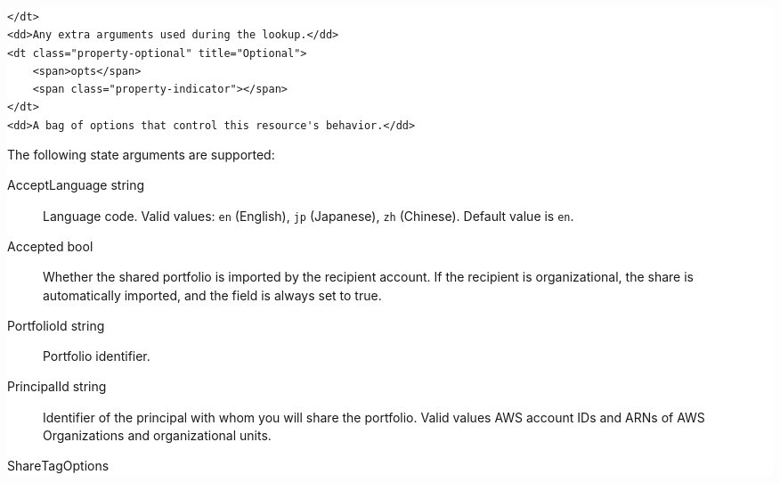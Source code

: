     </dt>
    <dd>Any extra arguments used during the lookup.</dd>
    <dt class="property-optional" title="Optional">
        <span>opts</span>
        <span class="property-indicator"></span>
    </dt>
    <dd>A bag of options that control this resource's behavior.</dd>
</dl>

</pulumi-choosable>
</div>

The following state arguments are supported:


<div>
<pulumi-choosable type="language" values="csharp">
<dl class="resources-properties"><dt class="property-optional"
            title="Optional">
        <span id="state_acceptlanguage_csharp">
<a data-swiftype-name="resource-property" data-swiftype-type="text" href="#state_acceptlanguage_csharp" style="color: inherit; text-decoration: inherit;">Accept<wbr>Language</a>
</span>
        <span class="property-indicator"></span>
        <span class="property-type">string</span>
    </dt>
    <dd><p>Language code. Valid values: <code>en</code> (English), <code>jp</code> (Japanese), <code>zh</code> (Chinese). Default value is <code>en</code>.</p>
</dd><dt class="property-optional"
            title="Optional">
        <span id="state_accepted_csharp">
<a data-swiftype-name="resource-property" data-swiftype-type="text" href="#state_accepted_csharp" style="color: inherit; text-decoration: inherit;">Accepted</a>
</span>
        <span class="property-indicator"></span>
        <span class="property-type">bool</span>
    </dt>
    <dd><p>Whether the shared portfolio is imported by the recipient account. If the recipient is organizational, the share is automatically imported, and the field is always set to true.</p>
</dd><dt class="property-optional"
            title="Optional">
        <span id="state_portfolioid_csharp">
<a data-swiftype-name="resource-property" data-swiftype-type="text" href="#state_portfolioid_csharp" style="color: inherit; text-decoration: inherit;">Portfolio<wbr>Id</a>
</span>
        <span class="property-indicator"></span>
        <span class="property-type">string</span>
    </dt>
    <dd><p>Portfolio identifier.</p>
</dd><dt class="property-optional"
            title="Optional">
        <span id="state_principalid_csharp">
<a data-swiftype-name="resource-property" data-swiftype-type="text" href="#state_principalid_csharp" style="color: inherit; text-decoration: inherit;">Principal<wbr>Id</a>
</span>
        <span class="property-indicator"></span>
        <span class="property-type">string</span>
    </dt>
    <dd><p>Identifier of the principal with whom you will share the portfolio. Valid values AWS account IDs and ARNs of AWS Organizations and organizational units.</p>
</dd><dt class="property-optional"
            title="Optional">
        <span id="state_sharetagoptions_csharp">
<a data-swiftype-name="resource-property" data-swiftype-type="text" href="#state_sharetagoptions_csharp" style="color: inherit; text-decoration: inherit;">Share<wbr>Tag<wbr>Options</a>